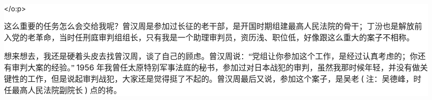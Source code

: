    </o:p>
  </font>
 </p>
 <p class="MsoNormal">
  <o:p>
   <font size="3">
   </font>
  </o:p>
 </p>
 <p class="MsoNormal">
  <font size="3">
   <span lang="ZH-CN" style="font-family:宋体;mso-ascii-font-family:
Calibri;mso-ascii-theme-font:minor-latin;mso-fareast-font-family:宋体;mso-fareast-theme-font:
minor-fareast">
    这么重要的任务怎么会交给我呢？曾汉周是参加过长征的老干部，是开国时期组建最高人民法院的骨干；丁汾也是解放前入党的老革命，当时任刑庭审判组组长，只有我是一个助理审判员，资历浅、职位低，好像跟这么重大的案子不相称。
   </span>
   <o:p>
   </o:p>
  </font>
 </p>
 <p class="MsoNormal">
  <o:p>
   <font size="3">
   </font>
  </o:p>
 </p>
 <p class="MsoNormal">
  <font size="3">
   <span lang="ZH-CN" style="font-family:宋体;mso-ascii-font-family:
Calibri;mso-ascii-theme-font:minor-latin;mso-fareast-font-family:宋体;mso-fareast-theme-font:
minor-fareast">
    想来想去，我还是硬着头皮去找曾汉周，谈了自己的顾虑。曾汉周说：“党组让你参加这个工作，是经过认真考虑的；你还有审判大案的经验。”
   </span>
   1956
   <span lang="ZH-CN" style="font-family:宋体;mso-ascii-font-family:Calibri;mso-ascii-theme-font:
minor-latin;mso-fareast-font-family:宋体;mso-fareast-theme-font:minor-fareast">
    年我曾任太原特别军事法庭的秘书，参加过对日本战犯的审判，虽然我那时候年轻，并没有做关键性的工作，但是说起审判战犯，大家还是觉得挺了不起的。曾汉周最后又说，参加这个案子，是吴老
   </span>
   (
   <span lang="ZH-CN" style="font-family:宋体;mso-ascii-font-family:Calibri;mso-ascii-theme-font:
minor-latin;mso-fareast-font-family:宋体;mso-fareast-theme-font:minor-fareast">
    注：吴德峰，时任最高人民法院副院长
   </span>
   )
   <span lang="ZH-CN" style="font-family:宋体;mso-ascii-font-family:Calibri;mso-ascii-theme-font:
minor-latin;mso-fareast-font-family:宋体;mso-fareast-theme-font:minor-fareast">
    点的将。
   </span>
   <o:p>
   </o:p>
  </font>
 </p>
 <p class="MsoNormal">
  <o:p>
   <font size="3">
   </font>
  </o:p>
 </p>
 <p class="MsoNormal">
  <font size="3">
   <span lang="ZH-CN" style="font-family:宋体;mso-ascii-font-family:
Calibri;mso-ascii-theme-font:minor-latin;mso-fareast-font-family:宋体;mso-fareast-theme-font:
minor-fareast">